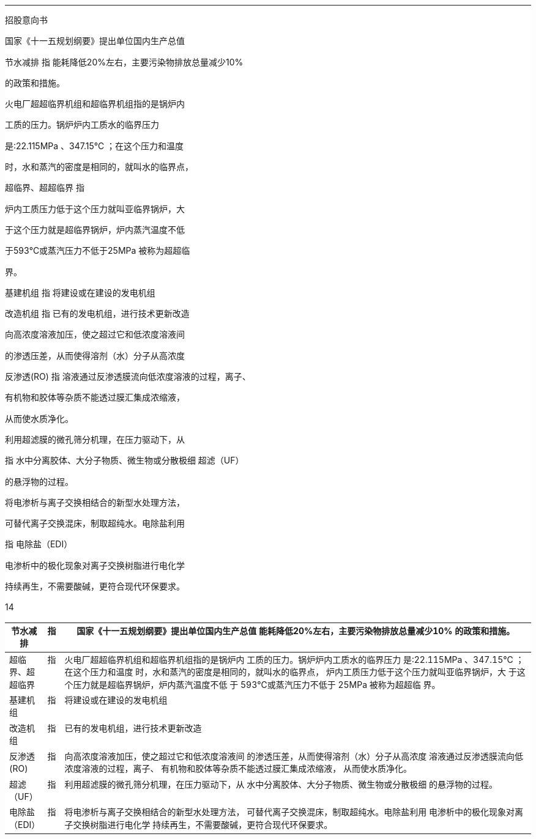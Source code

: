 
-----

招股意向书

国家《十一五规划纲要》提出单位国内生产总值

节水减排 指 能耗降低20%左右，主要污染物排放总量减少10%

的政策和措施。

火电厂超超临界机组和超临界机组指的是锅炉内

工质的压力。锅炉炉内工质水的临界压力

是:22.115MPa 、347.15℃ ；在这个压力和温度

时，水和蒸汽的密度是相同的，就叫水的临界点，

超临界、超超临界 指

炉内工质压力低于这个压力就叫亚临界锅炉，大

于这个压力就是超临界锅炉，炉内蒸汽温度不低

于593℃或蒸汽压力不低于25MPa 被称为超超临

界。

基建机组 指 将建设或在建设的发电机组

改造机组 指 已有的发电机组，进行技术更新改造

向高浓度溶液加压，使之超过它和低浓度溶液间

的渗透压差，从而使得溶剂（水）分子从高浓度

反渗透(RO) 指 溶液通过反渗透膜流向低浓度溶液的过程，离子、

有机物和胶体等杂质不能透过膜汇集成浓缩液，

从而使水质净化。

利用超滤膜的微孔筛分机理，在压力驱动下，从

指 水中分离胶体、大分子物质、微生物或分散极细
超滤（UF）

的悬浮物的过程。

将电渗析与离子交换相结合的新型水处理方法，

可替代离子交换混床，制取超纯水。电除盐利用

指
电除盐（EDI）

电渗析中的极化现象对离子交换树脂进行电化学

持续再生，不需要酸碱，更符合现代环保要求。

14

|节水减排|指|国家《十一五规划纲要》提出单位国内生产总值 能耗降低20%左右，主要污染物排放总量减少10% 的政策和措施。|
|---|---|---|
|超临界、超超临界|指|火电厂超超临界机组和超临界机组指的是锅炉内 工质的压力。锅炉炉内工质水的临界压力 是:22.115MPa 、347.15℃ ；在这个压力和温度 时，水和蒸汽的密度是相同的，就叫水的临界点， 炉内工质压力低于这个压力就叫亚临界锅炉，大 于这个压力就是超临界锅炉，炉内蒸汽温度不低 于 593℃或蒸汽压力不低于 25MPa 被称为超超临 界。|
|基建机组|指|将建设或在建设的发电机组|
|改造机组|指|已有的发电机组，进行技术更新改造|
|反渗透(RO)|指|向高浓度溶液加压，使之超过它和低浓度溶液间 的渗透压差，从而使得溶剂（水）分子从高浓度 溶液通过反渗透膜流向低浓度溶液的过程，离子、 有机物和胶体等杂质不能透过膜汇集成浓缩液， 从而使水质净化。|
|超滤（UF）|指|利用超滤膜的微孔筛分机理，在压力驱动下，从 水中分离胶体、大分子物质、微生物或分散极细 的悬浮物的过程。|
|电除盐（EDI）|指|将电渗析与离子交换相结合的新型水处理方法， 可替代离子交换混床，制取超纯水。电除盐利用 电渗析中的极化现象对离子交换树脂进行电化学 持续再生，不需要酸碱，更符合现代环保要求。|
